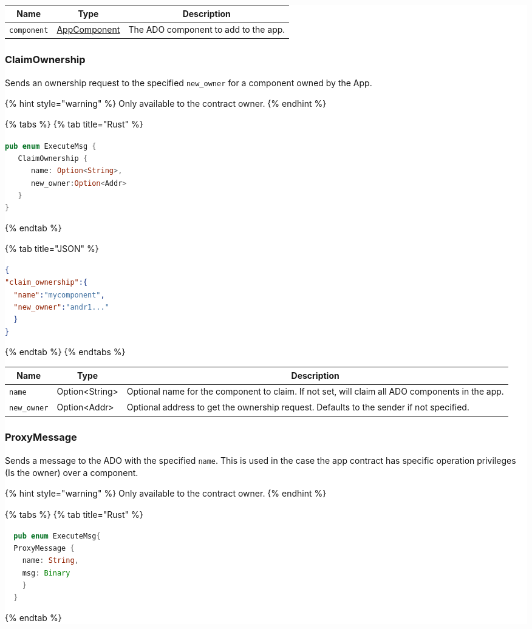 | Name        | Type                                | Description                          |
| ----------- | ----------------------------------- | ------------------------------------ |
| `component` | [AppComponent](app.md#appcomponent) | The ADO component to add to the app. |

### ClaimOwnership

Sends an ownership request to the specified `new_owner` for a component owned by the App.&#x20;

{% hint style="warning" %}
Only available to the contract owner.
{% endhint %}

{% tabs %}
{% tab title="Rust" %}
```rust
pub enum ExecuteMsg {
   ClaimOwnership { 
      name: Option<String>,
      new_owner:Option<Addr>
   }
}
```
{% endtab %}

{% tab title="JSON" %}
```json
{
"claim_ownership":{
  "name":"mycomponent",
  "new_owner":"andr1..."
  }
}
```
{% endtab %}
{% endtabs %}

| Name        | Type            | Description                                                                                     |
| ----------- | --------------- | ----------------------------------------------------------------------------------------------- |
| `name`      | Option\<String> | Optional name for the component to claim. If not set, will claim all ADO components in the app. |
| `new_owner` | Option\<Addr>   | Optional address to get the  ownership request. Defaults to the sender if not specified.        |

### ProxyMessage

Sends a message to the ADO with the specified `name`. This is used in the case the app contract has specific operation privileges (Is the owner)  over a component.

{% hint style="warning" %}
Only available to the contract owner.
{% endhint %}

{% tabs %}
{% tab title="Rust" %}
```rust
  pub enum ExecuteMsg{
  ProxyMessage { 
    name: String,
    msg: Binary 
    }
  }
```
{% endtab %}
